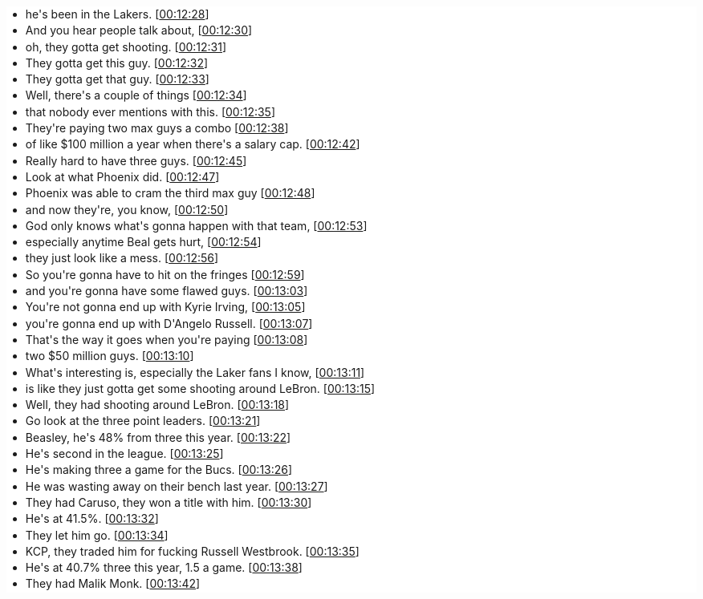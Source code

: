 *  he's been in the Lakers. [[00:12:28](https://www.youtube.com/watch?v=vIvMUdvkogs&t=748.62s)]
*  And you hear people talk about, [[00:12:30](https://www.youtube.com/watch?v=vIvMUdvkogs&t=750.38s)]
*  oh, they gotta get shooting. [[00:12:31](https://www.youtube.com/watch?v=vIvMUdvkogs&t=751.94s)]
*  They gotta get this guy. [[00:12:32](https://www.youtube.com/watch?v=vIvMUdvkogs&t=752.98s)]
*  They gotta get that guy. [[00:12:33](https://www.youtube.com/watch?v=vIvMUdvkogs&t=753.82s)]
*  Well, there's a couple of things [[00:12:34](https://www.youtube.com/watch?v=vIvMUdvkogs&t=754.74s)]
*  that nobody ever mentions with this. [[00:12:35](https://www.youtube.com/watch?v=vIvMUdvkogs&t=755.66s)]
*  They're paying two max guys a combo [[00:12:38](https://www.youtube.com/watch?v=vIvMUdvkogs&t=758.94s)]
*  of like $100 million a year when there's a salary cap. [[00:12:42](https://www.youtube.com/watch?v=vIvMUdvkogs&t=762.22s)]
*  Really hard to have three guys. [[00:12:45](https://www.youtube.com/watch?v=vIvMUdvkogs&t=765.82s)]
*  Look at what Phoenix did. [[00:12:47](https://www.youtube.com/watch?v=vIvMUdvkogs&t=767.1800000000001s)]
*  Phoenix was able to cram the third max guy [[00:12:48](https://www.youtube.com/watch?v=vIvMUdvkogs&t=768.14s)]
*  and now they're, you know, [[00:12:50](https://www.youtube.com/watch?v=vIvMUdvkogs&t=770.82s)]
*  God only knows what's gonna happen with that team, [[00:12:53](https://www.youtube.com/watch?v=vIvMUdvkogs&t=773.1s)]
*  especially anytime Beal gets hurt, [[00:12:54](https://www.youtube.com/watch?v=vIvMUdvkogs&t=774.62s)]
*  they just look like a mess. [[00:12:56](https://www.youtube.com/watch?v=vIvMUdvkogs&t=776.38s)]
*  So you're gonna have to hit on the fringes [[00:12:59](https://www.youtube.com/watch?v=vIvMUdvkogs&t=779.98s)]
*  and you're gonna have some flawed guys. [[00:13:03](https://www.youtube.com/watch?v=vIvMUdvkogs&t=783.1400000000001s)]
*  You're not gonna end up with Kyrie Irving, [[00:13:05](https://www.youtube.com/watch?v=vIvMUdvkogs&t=785.1s)]
*  you're gonna end up with D'Angelo Russell. [[00:13:07](https://www.youtube.com/watch?v=vIvMUdvkogs&t=787.1s)]
*  That's the way it goes when you're paying [[00:13:08](https://www.youtube.com/watch?v=vIvMUdvkogs&t=788.74s)]
*  two $50 million guys. [[00:13:10](https://www.youtube.com/watch?v=vIvMUdvkogs&t=790.0200000000001s)]
*  What's interesting is, especially the Laker fans I know, [[00:13:11](https://www.youtube.com/watch?v=vIvMUdvkogs&t=791.82s)]
*  is like they just gotta get some shooting around LeBron. [[00:13:15](https://www.youtube.com/watch?v=vIvMUdvkogs&t=795.34s)]
*  Well, they had shooting around LeBron. [[00:13:18](https://www.youtube.com/watch?v=vIvMUdvkogs&t=798.86s)]
*  Go look at the three point leaders. [[00:13:21](https://www.youtube.com/watch?v=vIvMUdvkogs&t=801.02s)]
*  Beasley, he's 48% from three this year. [[00:13:22](https://www.youtube.com/watch?v=vIvMUdvkogs&t=802.74s)]
*  He's second in the league. [[00:13:25](https://www.youtube.com/watch?v=vIvMUdvkogs&t=805.1800000000001s)]
*  He's making three a game for the Bucs. [[00:13:26](https://www.youtube.com/watch?v=vIvMUdvkogs&t=806.1s)]
*  He was wasting away on their bench last year. [[00:13:27](https://www.youtube.com/watch?v=vIvMUdvkogs&t=807.94s)]
*  They had Caruso, they won a title with him. [[00:13:30](https://www.youtube.com/watch?v=vIvMUdvkogs&t=810.42s)]
*  He's at 41.5%. [[00:13:32](https://www.youtube.com/watch?v=vIvMUdvkogs&t=812.26s)]
*  They let him go. [[00:13:34](https://www.youtube.com/watch?v=vIvMUdvkogs&t=814.1s)]
*  KCP, they traded him for fucking Russell Westbrook. [[00:13:35](https://www.youtube.com/watch?v=vIvMUdvkogs&t=815.42s)]
*  He's at 40.7% three this year, 1.5 a game. [[00:13:38](https://www.youtube.com/watch?v=vIvMUdvkogs&t=818.78s)]
*  They had Malik Monk. [[00:13:42](https://www.youtube.com/watch?v=vIvMUdvkogs&t=822.58s)]